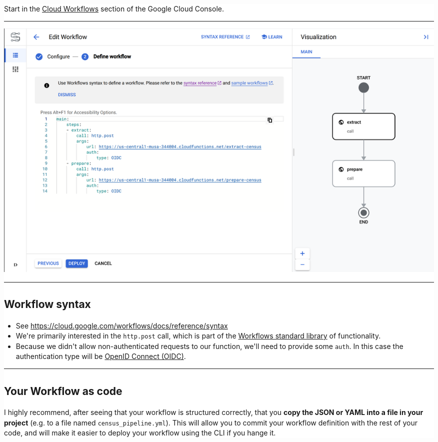 Start in the [Cloud Workflows](https://console.cloud.google.com/workflows) section of the Google Cloud Console.



---

![bg](images/workflows-2.png)



---

## Workflow syntax

- See https://cloud.google.com/workflows/docs/reference/syntax
- We're primarily interested in the `http.post` call, which is part of the [Workflows standard library](https://cloud.google.com/workflows/docs/reference/stdlib/overview) of functionality.
- Because we didn't allow non-authenticated requests to our function, we'll need to provide some `auth`. In this case the authentication type will be [OpenID Connect (OIDC)](https://en.wikipedia.org/wiki/OpenID#OpenID_Connect_(OIDC)).

---

## Your Workflow as code

I highly recommend, after seeing that your workflow is structured correctly, that you **copy the JSON or YAML into a file in your project** (e.g. to a file named `census_pipeline.yml`). This will allow you to commit your workflow definition with the rest of your code, and will make it easier to deploy your workflow using the CLI if you hange it.
